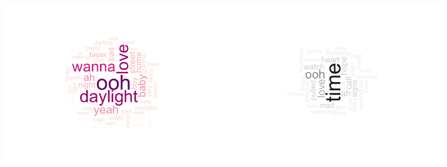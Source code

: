 <img src="images/swift_words_files/figure-gfm/unnamed-chunk-12-7.png" width="50%" /><img src="images/swift_words_files/figure-gfm/unnamed-chunk-12-8.png" width="50%" />